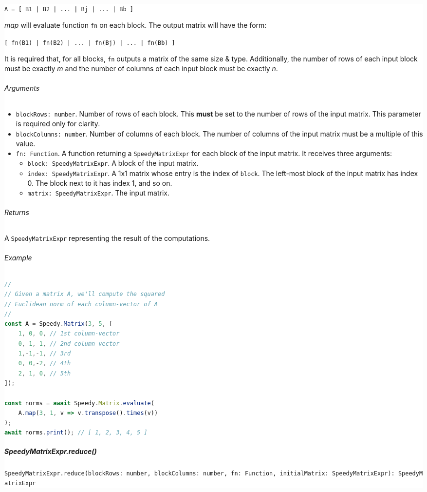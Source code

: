 ```
A = [ B1 | B2 | ... | Bj | ... | Bb ]
```

*map* will evaluate function `fn` on each block. The output matrix will have the form:

```
[ fn(B1) | fn(B2) | ... | fn(Bj) | ... | fn(Bb) ]
```

It is required that, for all blocks, `fn` outputs a matrix of the same size & type. Additionally, the number of rows of each input block must be exactly *m* and the number of columns of each input block must be exactly *n*.

###### Arguments

* `blockRows: number`. Number of rows of each block. This **must** be set to the number of rows of the input matrix. This parameter is required only for clarity.
* `blockColumns: number`. Number of columns of each block. The number of columns of the input matrix must be a multiple of this value.
* `fn: Function`. A function returning a `SpeedyMatrixExpr` for each block of the input matrix. It receives three arguments:
    * `block: SpeedyMatrixExpr`. A block of the input matrix.
    * `index: SpeedyMatrixExpr`. A 1x1 matrix whose entry is the index of `block`. The left-most block of the input matrix has index 0. The block next to it has index 1, and so on.
    * `matrix: SpeedyMatrixExpr`. The input matrix.

###### Returns

A `SpeedyMatrixExpr` representing the result of the computations.

###### Example

```js
//
// Given a matrix A, we'll compute the squared
// Euclidean norm of each column-vector of A
//
const A = Speedy.Matrix(3, 5, [
    1, 0, 0, // 1st column-vector
    0, 1, 1, // 2nd column-vector
    1,-1,-1, // 3rd
    0, 0,-2, // 4th
    2, 1, 0, // 5th
]);

const norms = await Speedy.Matrix.evaluate(
    A.map(3, 1, v => v.transpose().times(v))
);
await norms.print(); // [ 1, 2, 3, 4, 5 ]
```

##### SpeedyMatrixExpr.reduce()

`SpeedyMatrixExpr.reduce(blockRows: number, blockColumns: number, fn: Function, initialMatrix: SpeedyMatrixExpr): SpeedyMatrixExpr`
